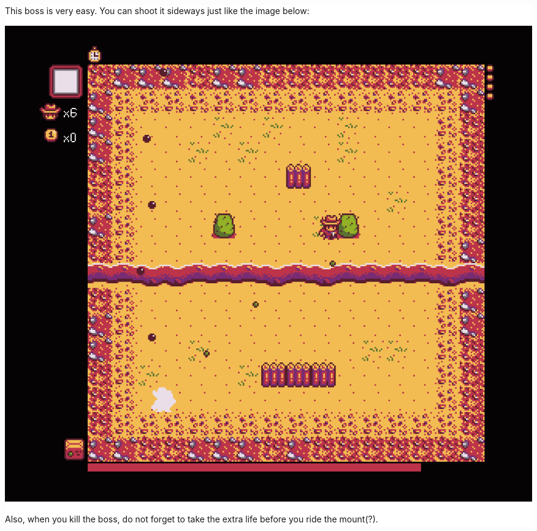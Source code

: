 This boss is very easy. You can shoot it sideways just like the image below:

![Always Shoot Sideways](../../assets/images/prairie/always_shoot_sideways.png)

Also, when you kill the boss, do not forget to take the extra life before you
ride the mount(?).
